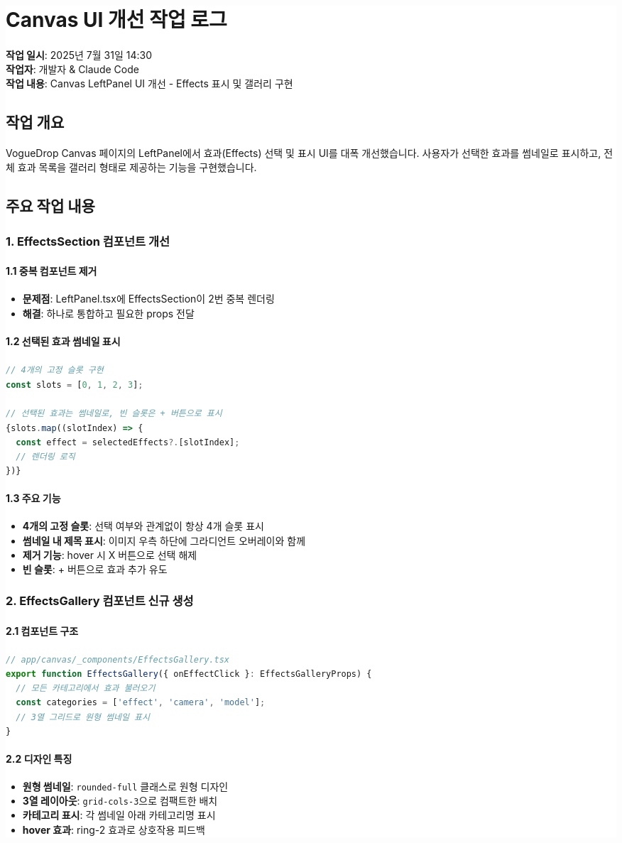 # Canvas UI 개선 작업 로그

**작업 일시**: 2025년 7월 31일 14:30  
**작업자**: 개발자 & Claude Code  
**작업 내용**: Canvas LeftPanel UI 개선 - Effects 표시 및 갤러리 구현

## 작업 개요

VogueDrop Canvas 페이지의 LeftPanel에서 효과(Effects) 선택 및 표시 UI를 대폭 개선했습니다. 사용자가 선택한 효과를 썸네일로 표시하고, 전체 효과 목록을 갤러리 형태로 제공하는 기능을 구현했습니다.

## 주요 작업 내용

### 1. EffectsSection 컴포넌트 개선

#### 1.1 중복 컴포넌트 제거
- **문제점**: LeftPanel.tsx에 EffectsSection이 2번 중복 렌더링
- **해결**: 하나로 통합하고 필요한 props 전달

#### 1.2 선택된 효과 썸네일 표시
```typescript
// 4개의 고정 슬롯 구현
const slots = [0, 1, 2, 3];

// 선택된 효과는 썸네일로, 빈 슬롯은 + 버튼으로 표시
{slots.map((slotIndex) => {
  const effect = selectedEffects?.[slotIndex];
  // 렌더링 로직
})}
```

#### 1.3 주요 기능
- **4개의 고정 슬롯**: 선택 여부와 관계없이 항상 4개 슬롯 표시
- **썸네일 내 제목 표시**: 이미지 우측 하단에 그라디언트 오버레이와 함께
- **제거 기능**: hover 시 X 버튼으로 선택 해제
- **빈 슬롯**: + 버튼으로 효과 추가 유도

### 2. EffectsGallery 컴포넌트 신규 생성

#### 2.1 컴포넌트 구조
```typescript
// app/canvas/_components/EffectsGallery.tsx
export function EffectsGallery({ onEffectClick }: EffectsGalleryProps) {
  // 모든 카테고리에서 효과 불러오기
  const categories = ['effect', 'camera', 'model'];
  // 3열 그리드로 원형 썸네일 표시
}
```

#### 2.2 디자인 특징
- **원형 썸네일**: `rounded-full` 클래스로 원형 디자인
- **3열 레이아웃**: `grid-cols-3`으로 컴팩트한 배치
- **카테고리 표시**: 각 썸네일 아래 카테고리명 표시
- **hover 효과**: ring-2 효과로 상호작용 피드백
